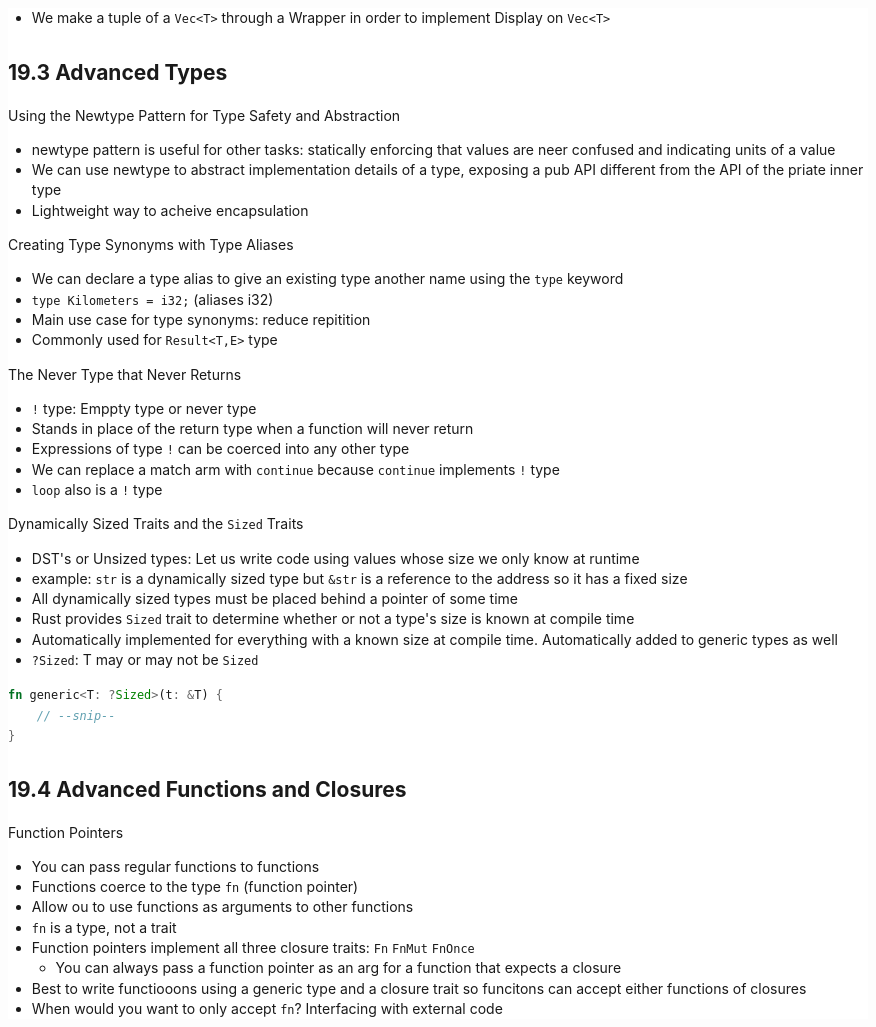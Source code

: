 - We make a tuple of a `Vec<T>` through a Wrapper in order to implement Display on `Vec<T>`

## 19.3 Advanced Types

Using the Newtype Pattern for Type Safety and Abstraction

- newtype pattern is useful for other tasks: statically enforcing that values are neer confused and indicating units of a value
- We can use newtype to abstract implementation details of a type, exposing a pub API different from the API of the priate inner type
- Lightweight way to acheive encapsulation

Creating Type Synonyms with Type Aliases

- We can declare a type alias to give an existing type another name using the `type` keyword
- `type Kilometers = i32;` (aliases i32)
- Main use case for type synonyms: reduce repitition
- Commonly used for `Result<T,E>` type

The Never Type that Never Returns

- `!` type: Emppty type or never type
- Stands in place of the return type when a function will never return
- Expressions of type `!` can be coerced into any other type
- We can replace a match arm with `continue` because `continue` implements `!` type
- `loop` also is a `!` type

Dynamically Sized Traits and the `Sized` Traits

- DST's or Unsized types: Let us write code using values whose size we only know at runtime
- example: `str` is a dynamically sized type but `&str` is a reference to the address so it has a fixed size
- All dynamically sized types must be placed behind a pointer of some time
- Rust provides `Sized` trait to determine whether or not a type's size is known at compile time
- Automatically implemented for everything with a known size at compile time. Automatically added to generic types as well
- `?Sized`: T may or may not be `Sized`

```rust
fn generic<T: ?Sized>(t: &T) {
    // --snip--
}
```

## 19.4 Advanced Functions and Closures

Function Pointers

- You can pass regular functions to functions
- Functions coerce to the type `fn` (function pointer)
- Allow ou to use functions as arguments to other functions
- `fn` is a type, not a trait
- Function pointers implement all three closure traits: `Fn` `FnMut` `FnOnce`
  - You can always pass a function pointer as an arg for a function that expects a closure
- Best to write functiooons using a generic type and a closure trait so funcitons can accept either functions of closures
- When would you want to only accept `fn`? Interfacing with external code

